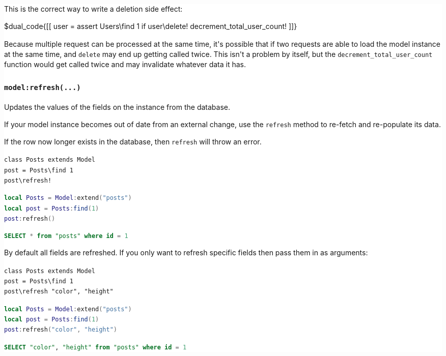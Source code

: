 This is the correct way to write a deletion side effect:

$dual_code{[[
user = assert Users\find 1
if user\delete!
  decrement_total_user_count!
]]}

Because multiple request can be processed at the same time, it's possible that
if two requests are able to load the model instance at the same time, and
`delete` may end up getting called twice. This isn't a problem by itself, but
the `decrement_total_user_count` function would get called twice and may
invalidate whatever data it has.

### `model:refresh(...)`

Updates the values of the fields on the instance from the database.

If your model instance becomes out of date from an external change, use the
`refresh` method to re-fetch and re-populate its data.

If the row now longer exists in the database, then `refresh` will throw an
error.

```moon
class Posts extends Model
post = Posts\find 1
post\refresh!
```

```lua
local Posts = Model:extend("posts")
local post = Posts:find(1)
post:refresh()
```

```sql
SELECT * from "posts" where id = 1
```

By default all fields are refreshed. If you only want to refresh specific fields
then pass them in as arguments:


```moon
class Posts extends Model
post = Posts\find 1
post\refresh "color", "height"
```

```lua
local Posts = Model:extend("posts")
local post = Posts:find(1)
post:refresh("color", "height")
```

```sql
SELECT "color", "height" from "posts" where id = 1
```

